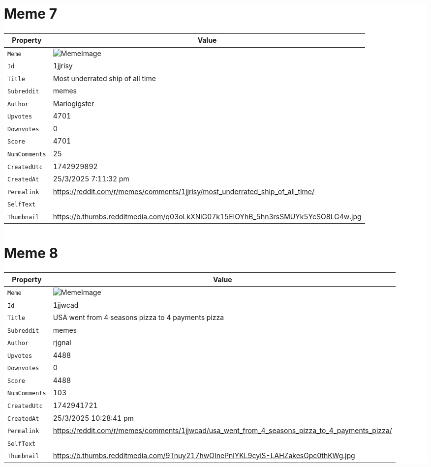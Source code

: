 
# Meme 7 
 | Property     | Value |
|--------------|-------|
| `Meme`        | ![MemeImage](https://i.redd.it/amo7fezexvqe1.jpeg) |
| `Id`         | 1jjrisy |
| `Title`      | Most underrated ship of all time |
| `Subreddit`  | memes |
| `Author`     | Mariogigster |
| `Upvotes`    | 4701 |
| `Downvotes`  | 0 |
| `Score`      | 4701 |
| `NumComments`| 25 |
| `CreatedUtc` | 1742929892 |
| `CreatedAt`  | 25/3/2025 7:11:32 pm |
| `Permalink`  | https://reddit.com/r/memes/comments/1jjrisy/most_underrated_ship_of_all_time/ |
| `SelfText`   |  |
| `Thumbnail`  | https://b.thumbs.redditmedia.com/q03oLkXNiG07k15EIOYhB_5hn3rsSMUYk5YcSO8LG4w.jpg |


# Meme 8 
 | Property     | Value |
|--------------|-------|
| `Meme`        | ![MemeImage](https://i.redd.it/cjxflaqewwqe1.jpeg) |
| `Id`         | 1jjwcad |
| `Title`      | USA went from 4 seasons pizza to 4 payments pizza |
| `Subreddit`  | memes |
| `Author`     | rjgnal |
| `Upvotes`    | 4488 |
| `Downvotes`  | 0 |
| `Score`      | 4488 |
| `NumComments`| 103 |
| `CreatedUtc` | 1742941721 |
| `CreatedAt`  | 25/3/2025 10:28:41 pm |
| `Permalink`  | https://reddit.com/r/memes/comments/1jjwcad/usa_went_from_4_seasons_pizza_to_4_payments_pizza/ |
| `SelfText`   |  |
| `Thumbnail`  | https://b.thumbs.redditmedia.com/9Tnuy217hwOInePnlYKL9cyiS-LAHZakesGpc0thKWg.jpg |
